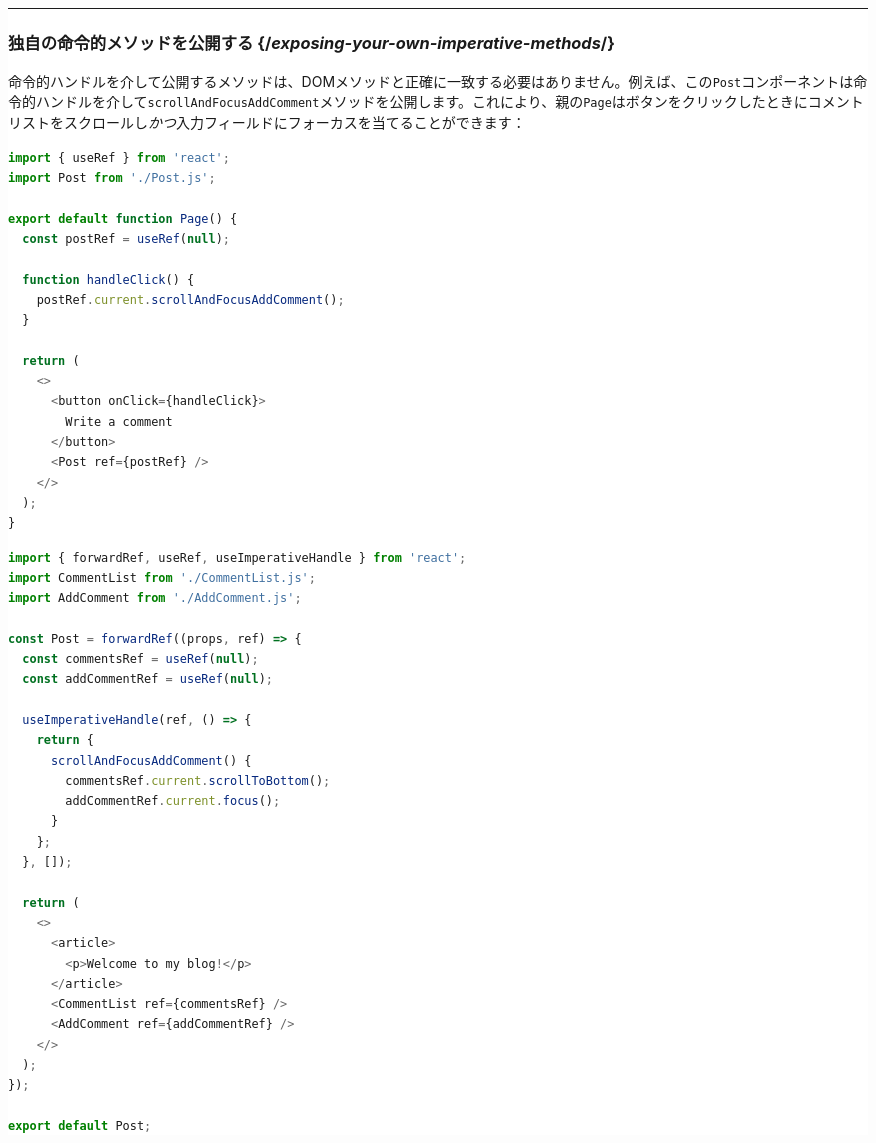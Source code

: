 </Sandpack>

---

### 独自の命令的メソッドを公開する {/*exposing-your-own-imperative-methods*/}

命令的ハンドルを介して公開するメソッドは、DOMメソッドと正確に一致する必要はありません。例えば、この`Post`コンポーネントは命令的ハンドルを介して`scrollAndFocusAddComment`メソッドを公開します。これにより、親の`Page`はボタンをクリックしたときにコメントリストをスクロールし*かつ*入力フィールドにフォーカスを当てることができます：

<Sandpack>

```js
import { useRef } from 'react';
import Post from './Post.js';

export default function Page() {
  const postRef = useRef(null);

  function handleClick() {
    postRef.current.scrollAndFocusAddComment();
  }

  return (
    <>
      <button onClick={handleClick}>
        Write a comment
      </button>
      <Post ref={postRef} />
    </>
  );
}
```

```js src/Post.js
import { forwardRef, useRef, useImperativeHandle } from 'react';
import CommentList from './CommentList.js';
import AddComment from './AddComment.js';

const Post = forwardRef((props, ref) => {
  const commentsRef = useRef(null);
  const addCommentRef = useRef(null);

  useImperativeHandle(ref, () => {
    return {
      scrollAndFocusAddComment() {
        commentsRef.current.scrollToBottom();
        addCommentRef.current.focus();
      }
    };
  }, []);

  return (
    <>
      <article>
        <p>Welcome to my blog!</p>
      </article>
      <CommentList ref={commentsRef} />
      <AddComment ref={addCommentRef} />
    </>
  );
});

export default Post;
```
